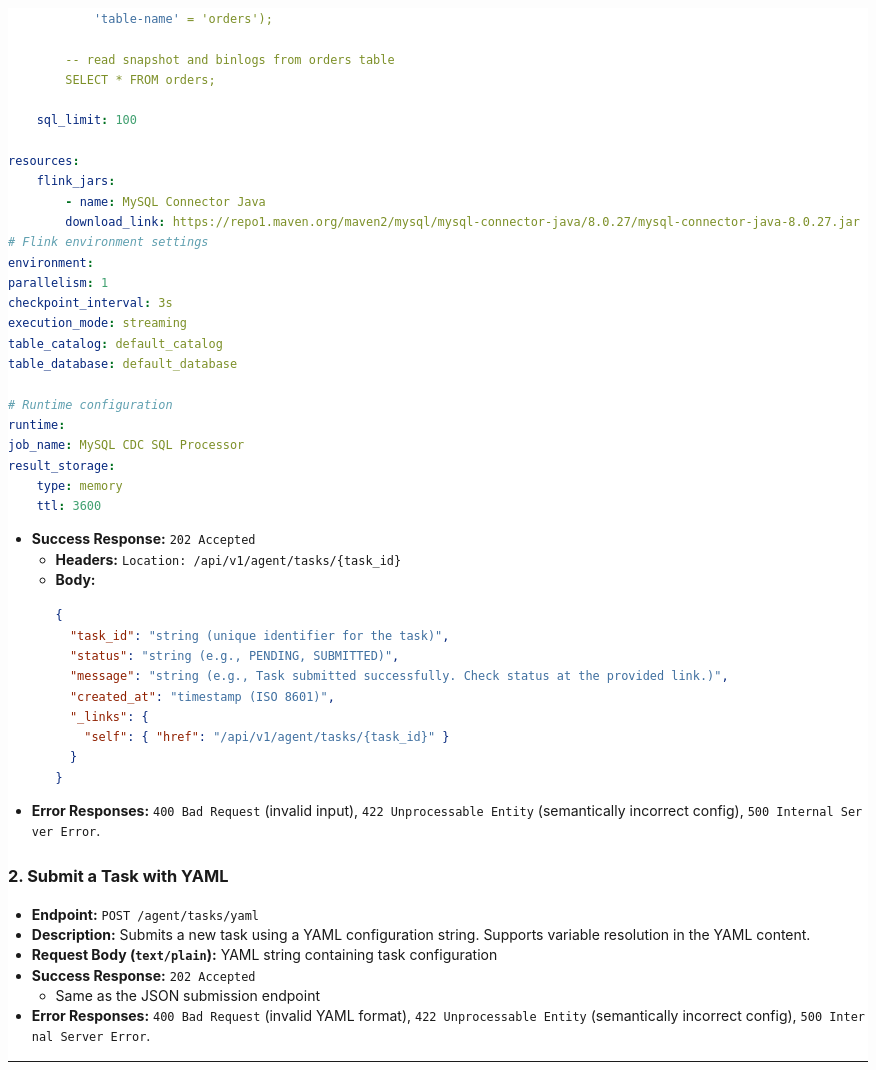   ```yaml
              'table-name' = 'orders');

          -- read snapshot and binlogs from orders table
          SELECT * FROM orders;

      sql_limit: 100

  resources:
      flink_jars:
          - name: MySQL Connector Java
          download_link: https://repo1.maven.org/maven2/mysql/mysql-connector-java/8.0.27/mysql-connector-java-8.0.27.jar
  # Flink environment settings
  environment:
  parallelism: 1
  checkpoint_interval: 3s
  execution_mode: streaming
  table_catalog: default_catalog
  table_database: default_database

  # Runtime configuration
  runtime:
  job_name: MySQL CDC SQL Processor
  result_storage:
      type: memory
      ttl: 3600
  ```

- **Success Response:** `202 Accepted`
  - **Headers:** `Location: /api/v1/agent/tasks/{task_id}`
  - **Body:**
    ```json
    {
      "task_id": "string (unique identifier for the task)",
      "status": "string (e.g., PENDING, SUBMITTED)",
      "message": "string (e.g., Task submitted successfully. Check status at the provided link.)",
      "created_at": "timestamp (ISO 8601)",
      "_links": {
        "self": { "href": "/api/v1/agent/tasks/{task_id}" }
      }
    }
    ```
- **Error Responses:** `400 Bad Request` (invalid input), `422 Unprocessable Entity` (semantically incorrect config), `500 Internal Server Error`.

### 2. Submit a Task with YAML

- **Endpoint:** `POST /agent/tasks/yaml`
- **Description:** Submits a new task using a YAML configuration string. Supports variable resolution in the YAML content.
- **Request Body (`text/plain`):** YAML string containing task configuration
- **Success Response:** `202 Accepted`
  - Same as the JSON submission endpoint
- **Error Responses:** `400 Bad Request` (invalid YAML format), `422 Unprocessable Entity` (semantically incorrect config), `500 Internal Server Error`.

---
